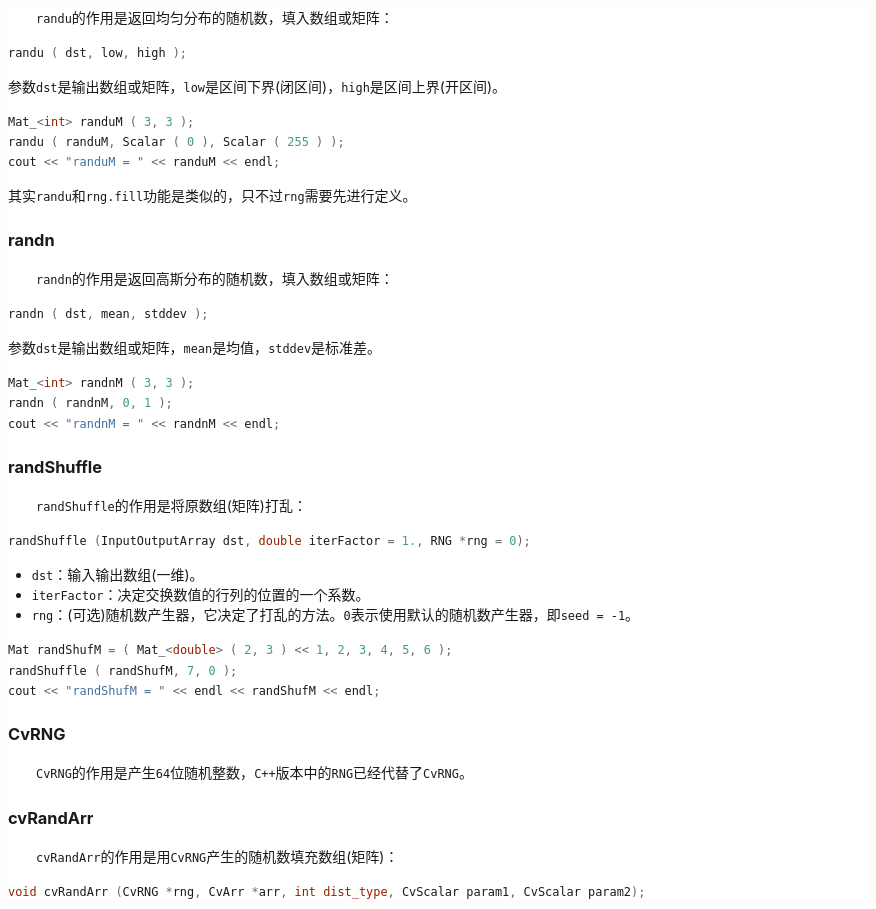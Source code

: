 &emsp;&emsp;`randu`的作用是返回均匀分布的随机数，填入数组或矩阵：

``` cpp
randu ( dst, low, high );
```

参数`dst`是输出数组或矩阵，`low`是区间下界(闭区间)，`high`是区间上界(开区间)。

``` cpp
Mat_<int> randuM ( 3, 3 );
randu ( randuM, Scalar ( 0 ), Scalar ( 255 ) );
cout << "randuM = " << randuM << endl;
```

其实`randu`和`rng.fill`功能是类似的，只不过`rng`需要先进行定义。

### randn

&emsp;&emsp;`randn`的作用是返回高斯分布的随机数，填入数组或矩阵：

``` cpp
randn ( dst, mean, stddev );
```

参数`dst`是输出数组或矩阵，`mean`是均值，`stddev`是标准差。

``` cpp
Mat_<int> randnM ( 3, 3 );
randn ( randnM, 0, 1 );
cout << "randnM = " << randnM << endl;
```

### randShuffle

&emsp;&emsp;`randShuffle`的作用是将原数组(矩阵)打乱：

``` cpp
randShuffle (InputOutputArray dst, double iterFactor = 1., RNG *rng = 0);
```

- `dst`：输入输出数组(一维)。
- `iterFactor`：决定交换数值的行列的位置的一个系数。
- `rng`：(可选)随机数产生器，它决定了打乱的方法。`0`表示使用默认的随机数产生器，即`seed = -1`。

``` cpp
Mat randShufM = ( Mat_<double> ( 2, 3 ) << 1, 2, 3, 4, 5, 6 );
randShuffle ( randShufM, 7, 0 );
cout << "randShufM = " << endl << randShufM << endl;
```

### CvRNG

&emsp;&emsp;`CvRNG`的作用是产生`64`位随机整数，`C++`版本中的`RNG`已经代替了`CvRNG`。

### cvRandArr

&emsp;&emsp;`cvRandArr`的作用是用`CvRNG`产生的随机数填充数组(矩阵)：

``` cpp
void cvRandArr (CvRNG *rng, CvArr *arr, int dist_type, CvScalar param1, CvScalar param2);
```
